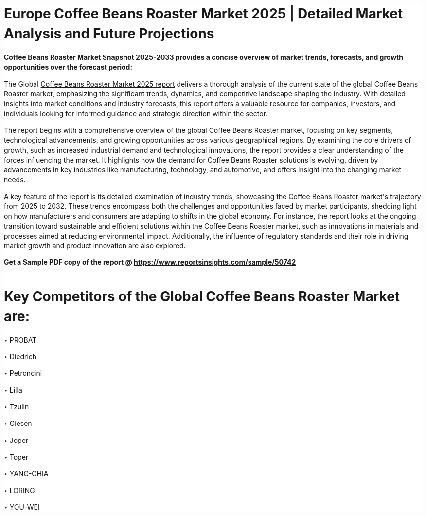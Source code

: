 # Europe Coffee Beans Roaster Market 2025 | Detailed Market Analysis and Future Projections

<strong>Coffee Beans Roaster Market Snapshot 2025-2033 provides a concise overview of market trends, forecasts, and growth opportunities over the forecast period:</strong>

The Global <a href=https://www.reportsinsights.com/sample/50742>Coffee Beans Roaster Market 2025 report</a> delivers a thorough analysis of the current state of the global Coffee Beans Roaster market, emphasizing the significant trends, dynamics, and competitive landscape shaping the industry. With detailed insights into market conditions and industry forecasts, this report offers a valuable resource for companies, investors, and individuals looking for informed guidance and strategic direction within the sector.

The report begins with a comprehensive overview of the global Coffee Beans Roaster market, focusing on key segments, technological advancements, and growing opportunities across various geographical regions. By examining the core drivers of growth, such as increased industrial demand and technological innovations, the report provides a clear understanding of the forces influencing the market. It highlights how the demand for Coffee Beans Roaster solutions is evolving, driven by advancements in key industries like manufacturing, technology, and automotive, and offers insight into the changing market needs.

A key feature of the report is its detailed examination of industry trends, showcasing the Coffee Beans Roaster market's trajectory from 2025 to 2032. These trends encompass both the challenges and opportunities faced by market participants, shedding light on how manufacturers and consumers are adapting to shifts in the global economy. For instance, the report looks at the ongoing transition toward sustainable and efficient solutions within the Coffee Beans Roaster market, such as innovations in materials and processes aimed at reducing environmental impact. Additionally, the influence of regulatory standards and their role in driving market growth and product innovation are also explored.

<strong>Get a Sample PDF copy of the report @ <a href=https://www.reportsinsights.com/sample/50742>https://www.reportsinsights.com/sample/50742</a></strong>

# <strong>Key Competitors of the Global Coffee Beans Roaster Market are:</strong>

‣ PROBAT

‣ Diedrich

‣ Petroncini

‣ Lilla

‣ Tzulin

‣ Giesen

‣ Joper

‣ Toper

‣ YANG-CHIA

‣ LORING

‣ YOU-WEI

